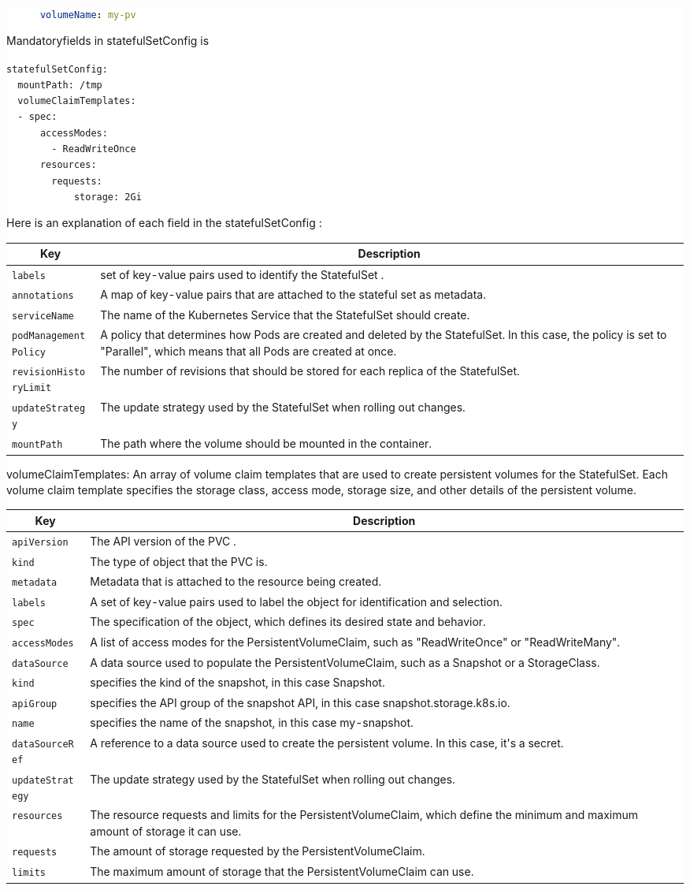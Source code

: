 ```yaml
      volumeName: my-pv

```

Mandatoryfields in statefulSetConfig is

```
statefulSetConfig:
  mountPath: /tmp
  volumeClaimTemplates:
  - spec:
      accessModes: 
        - ReadWriteOnce
      resources: 
        requests:
            storage: 2Gi
```

Here is an explanation of each field in the statefulSetConfig :

| Key                    | Description                                                                                                                                                                 |
| ---------------------- | --------------------------------------------------------------------------------------------------------------------------------------------------------------------------- |
| `labels`               | set of key-value pairs used to identify the StatefulSet .                                                                                                                   |
| `annotations`          | A map of key-value pairs that are attached to the stateful set as metadata.                                                                                                 |
| `serviceName`          | The name of the Kubernetes Service that the StatefulSet should create.                                                                                                      |
| `podManagementPolicy`  | A policy that determines how Pods are created and deleted by the StatefulSet. In this case, the policy is set to "Parallel", which means that all Pods are created at once. |
| `revisionHistoryLimit` | The number of revisions that should be stored for each replica of the StatefulSet.                                                                                          |
| `updateStrategy`       | The update strategy used by the StatefulSet when rolling out changes.                                                                                                       |
| `mountPath`            | The path where the volume should be mounted in the container.                                                                                                               |

volumeClaimTemplates: An array of volume claim templates that are used to create persistent volumes for the StatefulSet. Each volume claim template specifies the storage class, access mode, storage size, and other details of the persistent volume.

| Key                | Description                                                                                                                        |
| ------------------ | ---------------------------------------------------------------------------------------------------------------------------------- |
| `apiVersion`       | The API version of the PVC .                                                                                                       |
| `kind`             | The type of object that the PVC is.                                                                                                |
| `metadata`         | Metadata that is attached to the resource being created.                                                                           |
| `labels`           | A set of key-value pairs used to label the object for identification and selection.                                                |
| `spec`             | The specification of the object, which defines its desired state and behavior.                                                     |
| `accessModes`      | A list of access modes for the PersistentVolumeClaim, such as "ReadWriteOnce" or "ReadWriteMany".                                  |
| `dataSource`       | A data source used to populate the PersistentVolumeClaim, such as a Snapshot or a StorageClass.                                    |
| `kind`             | specifies the kind of the snapshot, in this case Snapshot.                                                                         |
| `apiGroup`         | specifies the API group of the snapshot API, in this case snapshot.storage.k8s.io.                                                 |
| `name`             | specifies the name of the snapshot, in this case my-snapshot.                                                                      |
| `dataSourceRef`    | A reference to a data source used to create the persistent volume. In this case, it's a secret.                                    |
| `updateStrategy`   | The update strategy used by the StatefulSet when rolling out changes.                                                              |
| `resources`        | The resource requests and limits for the PersistentVolumeClaim, which define the minimum and maximum amount of storage it can use. |
| `requests`         | The amount of storage requested by the PersistentVolumeClaim.                                                                      |
| `limits`           | The maximum amount of storage that the PersistentVolumeClaim can use.                                                              |